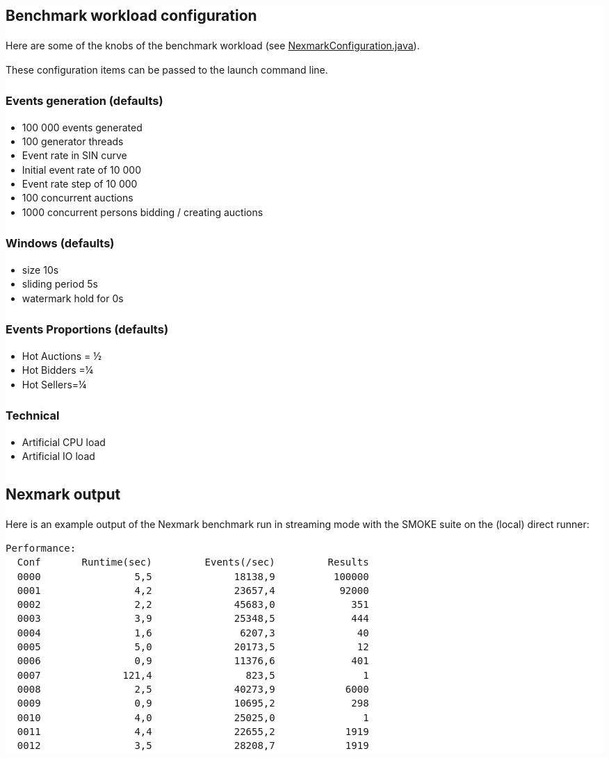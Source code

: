 
## Benchmark workload configuration
Here are some of the knobs of the benchmark workload (see [NexmarkConfiguration.java](https://github.com/apache/beam/blob/master/sdks/java/nexmark/src/main/java/org/apache/beam/sdk/nexmark/NexmarkConfiguration.java)).

These configuration items can be passed to the launch command line.

### Events generation (defaults)
* 100 000 events generated
* 100 generator threads
* Event rate in SIN curve
* Initial event rate of 10 000
* Event rate step of 10 000
* 100 concurrent auctions
* 1000 concurrent persons bidding / creating auctions

### Windows (defaults)
* size 10s
* sliding period 5s
* watermark hold for 0s

### Events Proportions (defaults)
* Hot Auctions = ½
* Hot Bidders =¼
* Hot Sellers=¼

### Technical
* Artificial CPU load
* Artificial IO load

## Nexmark output
Here is an example output of the Nexmark benchmark run in streaming mode with the SMOKE suite on the (local) direct runner:

<pre>
Performance:
  Conf       Runtime(sec)         Events(/sec)         Results
  0000                5,5              18138,9          100000
  0001                4,2              23657,4           92000
  0002                2,2              45683,0             351
  0003                3,9              25348,5             444
  0004                1,6               6207,3              40
  0005                5,0              20173,5              12
  0006                0,9              11376,6             401
  0007              121,4                823,5               1
  0008                2,5              40273,9            6000
  0009                0,9              10695,2             298
  0010                4,0              25025,0               1
  0011                4,4              22655,2            1919
  0012                3,5              28208,7            1919
</pre>
